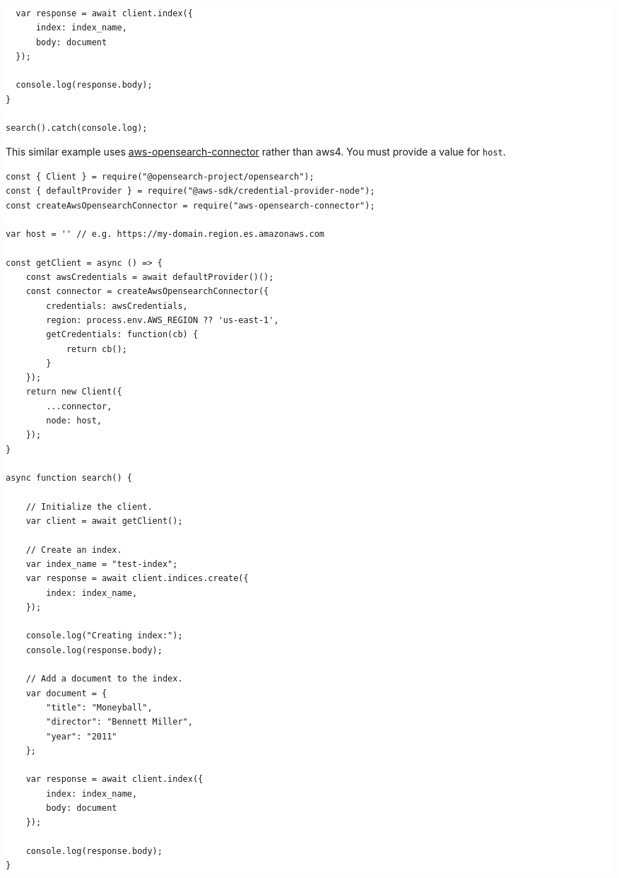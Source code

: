 ```
  var response = await client.index({
      index: index_name,
      body: document
  });

  console.log(response.body);
}

search().catch(console.log);
```

This similar example uses [aws\-opensearch\-connector](https://www.npmjs.com/package/aws-opensearch-connector) rather than aws4\. You must provide a value for `host`\.

```
const { Client } = require("@opensearch-project/opensearch");
const { defaultProvider } = require("@aws-sdk/credential-provider-node");
const createAwsOpensearchConnector = require("aws-opensearch-connector");

var host = '' // e.g. https://my-domain.region.es.amazonaws.com

const getClient = async () => {
    const awsCredentials = await defaultProvider()();
    const connector = createAwsOpensearchConnector({
        credentials: awsCredentials,
        region: process.env.AWS_REGION ?? 'us-east-1',
        getCredentials: function(cb) {
            return cb();
        }
    });
    return new Client({
        ...connector,
        node: host,
    });
}

async function search() {

    // Initialize the client.
    var client = await getClient();

    // Create an index.
    var index_name = "test-index";
    var response = await client.indices.create({
        index: index_name,
    });

    console.log("Creating index:");
    console.log(response.body);

    // Add a document to the index.
    var document = {
        "title": "Moneyball",
        "director": "Bennett Miller",
        "year": "2011"
    };

    var response = await client.index({
        index: index_name,
        body: document
    });

    console.log(response.body);
}
```